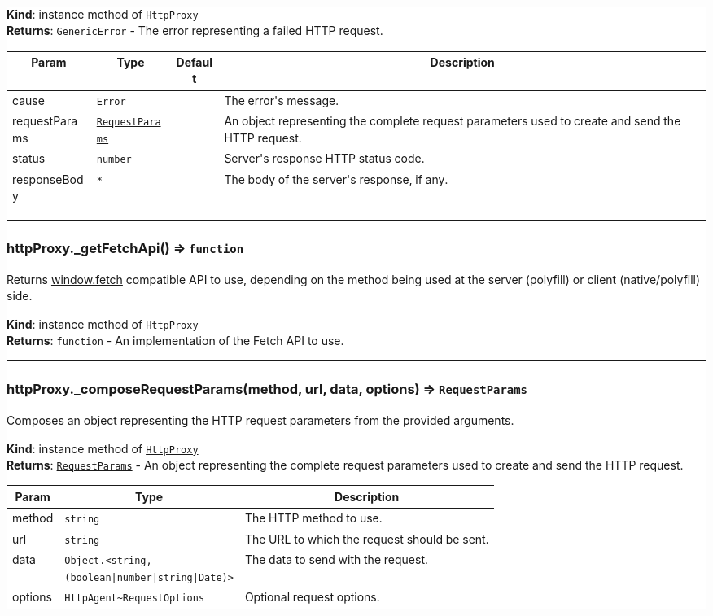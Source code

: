 **Kind**: instance method of [<code>HttpProxy</code>](#HttpProxy)  
**Returns**: <code>GenericError</code> - The error representing a failed HTTP request.  

| Param | Type | Default | Description |
| --- | --- | --- | --- |
| cause | <code>Error</code> |  | The error's message. |
| requestParams | [<code>RequestParams</code>](#HttpProxy..RequestParams) |  | An object representing the        complete request parameters used to create and send the HTTP        request. |
| status | <code>number</code> |  | Server's response HTTP status code. |
| responseBody | <code>\*</code> | <code></code> | The body of the server's response, if any. |


* * *

### httpProxy.\_getFetchApi() ⇒ <code>function</code>&nbsp;<a name="HttpProxy+_getFetchApi" href="https://github.com/seznam/ima/tree/17.0.0/http/HttpProxy.js#L371" target="_blank"><span class="icon"><i class="fas fa-external-link-alt fa-xs"></i></span></a>
Returns [window.fetch](https://developer.mozilla.org/en-US/docs/Web/API/WindowOrWorkerGlobalScope/fetch)
compatible API to use, depending on the method being used at the server
(polyfill) or client (native/polyfill) side.

**Kind**: instance method of [<code>HttpProxy</code>](#HttpProxy)  
**Returns**: <code>function</code> - An
        implementation of the Fetch API to use.  

* * *

### httpProxy.\_composeRequestParams(method, url, data, options) ⇒ [<code>RequestParams</code>](#HttpProxy..RequestParams)&nbsp;<a name="HttpProxy+_composeRequestParams" href="https://github.com/seznam/ima/tree/17.0.0/http/HttpProxy.js#L392" target="_blank"><span class="icon"><i class="fas fa-external-link-alt fa-xs"></i></span></a>
Composes an object representing the HTTP request parameters from the
provided arguments.

**Kind**: instance method of [<code>HttpProxy</code>](#HttpProxy)  
**Returns**: [<code>RequestParams</code>](#HttpProxy..RequestParams) - An object
        representing the complete request parameters used to create and
        send the HTTP request.  

| Param | Type | Description |
| --- | --- | --- |
| method | <code>string</code> | The HTTP method to use. |
| url | <code>string</code> | The URL to which the request should be sent. |
| data | <code>Object.&lt;string, (boolean\|number\|string\|Date)&gt;</code> | The data to        send with the request. |
| options | <code>HttpAgent~RequestOptions</code> | Optional request options. |
